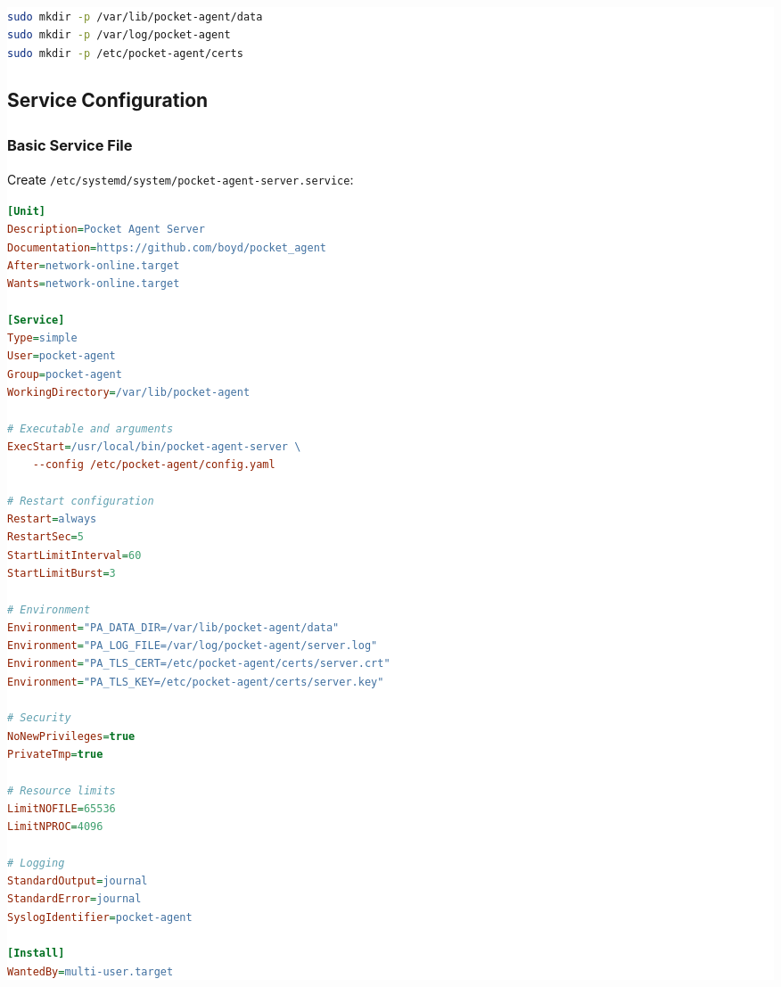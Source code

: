 ```bash
sudo mkdir -p /var/lib/pocket-agent/data
sudo mkdir -p /var/log/pocket-agent
sudo mkdir -p /etc/pocket-agent/certs
```

## Service Configuration

### Basic Service File

Create `/etc/systemd/system/pocket-agent-server.service`:

```ini
[Unit]
Description=Pocket Agent Server
Documentation=https://github.com/boyd/pocket_agent
After=network-online.target
Wants=network-online.target

[Service]
Type=simple
User=pocket-agent
Group=pocket-agent
WorkingDirectory=/var/lib/pocket-agent

# Executable and arguments
ExecStart=/usr/local/bin/pocket-agent-server \
    --config /etc/pocket-agent/config.yaml

# Restart configuration
Restart=always
RestartSec=5
StartLimitInterval=60
StartLimitBurst=3

# Environment
Environment="PA_DATA_DIR=/var/lib/pocket-agent/data"
Environment="PA_LOG_FILE=/var/log/pocket-agent/server.log"
Environment="PA_TLS_CERT=/etc/pocket-agent/certs/server.crt"
Environment="PA_TLS_KEY=/etc/pocket-agent/certs/server.key"

# Security
NoNewPrivileges=true
PrivateTmp=true

# Resource limits
LimitNOFILE=65536
LimitNPROC=4096

# Logging
StandardOutput=journal
StandardError=journal
SyslogIdentifier=pocket-agent

[Install]
WantedBy=multi-user.target
```
